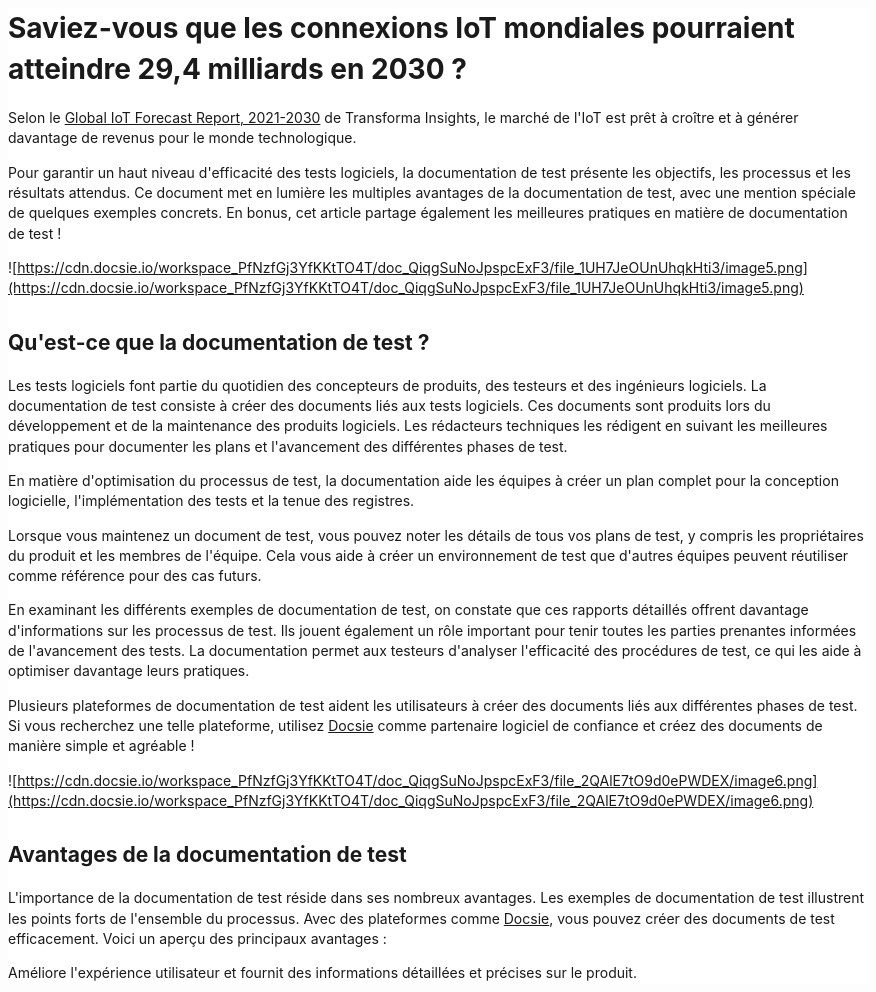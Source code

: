 # Saviez-vous que les connexions IoT mondiales pourraient atteindre 29,4 milliards en 2030 ?

Selon le [Global IoT Forecast Report, 2021-2030](https://transformainsights.com/research/reports/global-iot-forecast-report-2032) de Transforma Insights, le marché de l'IoT est prêt à croître et à générer davantage de revenus pour le monde technologique.

Pour garantir un haut niveau d'efficacité des tests logiciels, la documentation de test présente les objectifs, les processus et les résultats attendus. Ce document met en lumière les multiples avantages de la documentation de test, avec une mention spéciale de quelques exemples concrets. En bonus, cet article partage également les meilleures pratiques en matière de documentation de test !

![https://cdn.docsie.io/workspace_PfNzfGj3YfKKtTO4T/doc_QiqgSuNoJpspcExF3/file_1UH7JeOUnUhqkHti3/image5.png](https://cdn.docsie.io/workspace_PfNzfGj3YfKKtTO4T/doc_QiqgSuNoJpspcExF3/file_1UH7JeOUnUhqkHti3/image5.png)


## Qu'est-ce que la documentation de test ?

Les tests logiciels font partie du quotidien des concepteurs de produits, des testeurs et des ingénieurs logiciels. La documentation de test consiste à créer des documents liés aux tests logiciels. Ces documents sont produits lors du développement et de la maintenance des produits logiciels. Les rédacteurs techniques les rédigent en suivant les meilleures pratiques pour documenter les plans et l'avancement des différentes phases de test.

En matière d'optimisation du processus de test, la documentation aide les équipes à créer un plan complet pour la conception logicielle, l'implémentation des tests et la tenue des registres.

Lorsque vous maintenez un document de test, vous pouvez noter les détails de tous vos plans de test, y compris les propriétaires du produit et les membres de l'équipe. Cela vous aide à créer un environnement de test que d'autres équipes peuvent réutiliser comme référence pour des cas futurs.

En examinant les différents exemples de documentation de test, on constate que ces rapports détaillés offrent davantage d'informations sur les processus de test. Ils jouent également un rôle important pour tenir toutes les parties prenantes informées de l'avancement des tests. La documentation permet aux testeurs d'analyser l'efficacité des procédures de test, ce qui les aide à optimiser davantage leurs pratiques.

Plusieurs plateformes de documentation de test aident les utilisateurs à créer des documents liés aux différentes phases de test. Si vous recherchez une telle plateforme, utilisez [Docsie](https://www.docsie.io/pricing/) comme partenaire logiciel de confiance et créez des documents de manière simple et agréable !

![https://cdn.docsie.io/workspace_PfNzfGj3YfKKtTO4T/doc_QiqgSuNoJpspcExF3/file_2QAlE7tO9d0ePWDEX/image6.png](https://cdn.docsie.io/workspace_PfNzfGj3YfKKtTO4T/doc_QiqgSuNoJpspcExF3/file_2QAlE7tO9d0ePWDEX/image6.png)


## Avantages de la documentation de test

L'importance de la documentation de test réside dans ses nombreux avantages. Les exemples de documentation de test illustrent les points forts de l'ensemble du processus. Avec des plateformes comme [Docsie](https://help.docsie.io/), vous pouvez créer des documents de test efficacement. Voici un aperçu des principaux avantages :

Améliore l'expérience utilisateur et fournit des informations détaillées et précises sur le produit.
